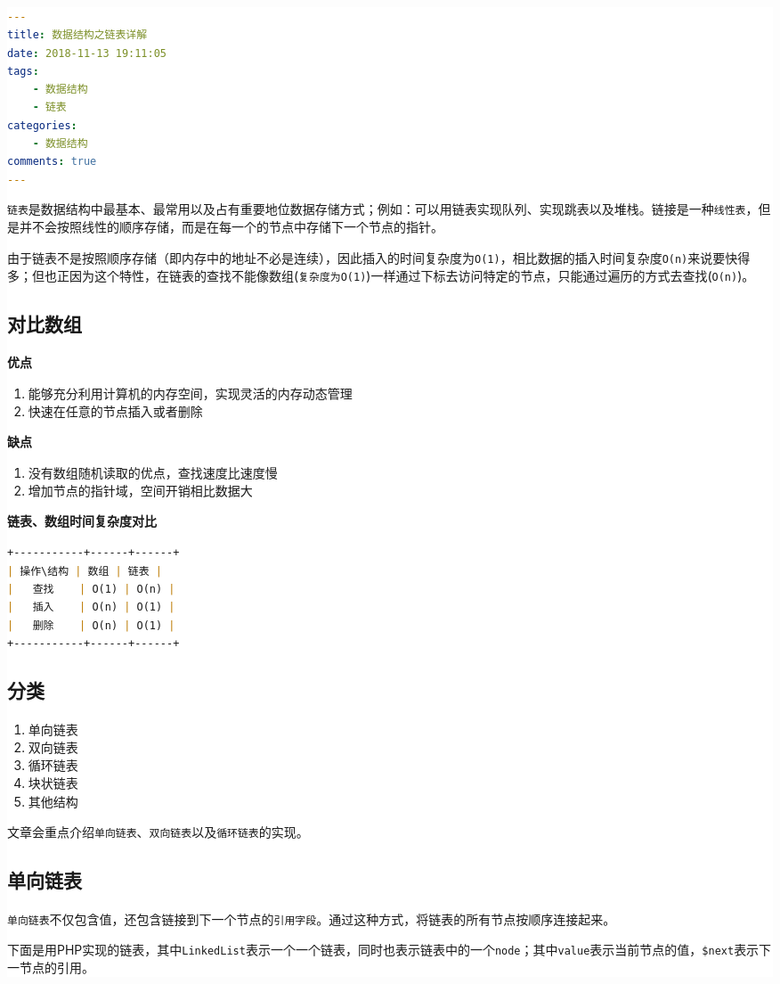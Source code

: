 ```yaml
---
title: 数据结构之链表详解
date: 2018-11-13 19:11:05
tags:
    - 数据结构
    - 链表
categories:
    - 数据结构
comments: true
---
```


`链表`是数据结构中最基本、最常用以及占有重要地位数据存储方式；例如：可以用链表实现队列、实现跳表以及堆栈。链接是一种`线性表`，但是并不会按照线性的顺序存储，而是在每一个的节点中存储下一个节点的指针。

由于链表不是按照顺序存储（即内存中的地址不必是连续），因此插入的时间复杂度为`O(1)`，相比数据的插入时间复杂度`O(n)`来说要快得多；但也正因为这个特性，在链表的查找不能像数组(`复杂度为O(1)`)一样通过下标去访问特定的节点，只能通过遍历的方式去查找(`O(n)`)。

## 对比数组
**优点**
1. 能够充分利用计算机的内存空间，实现灵活的内存动态管理
2. 快速在任意的节点插入或者删除

**缺点**
1. 没有数组随机读取的优点，查找速度比速度慢
2. 增加节点的指针域，空间开销相比数据大

**链表、数组时间复杂度对比**
```markdown
+-----------+------+------+
| 操作\结构 | 数组 | 链表 |
|   查找    | O(1) | O(n) |
|   插入    | O(n) | O(1) |
|   删除    | O(n) | O(1) |
+-----------+------+------+
```

## 分类

1. 单向链表
2. 双向链表
3. 循环链表
4. 块状链表
5. 其他结构

文章会重点介绍`单向链表`、`双向链表`以及`循环链表`的实现。

## 单向链表

`单向链表`不仅包含值，还包含链接到下一个节点的`引用字段`。通过这种方式，将链表的所有节点按顺序连接起来。

下面是用PHP实现的链表，其中`LinkedList`表示一个一个链表，同时也表示链表中的一个`node`；其中`value`表示当前节点的值，`$next`表示下一节点的引用。

